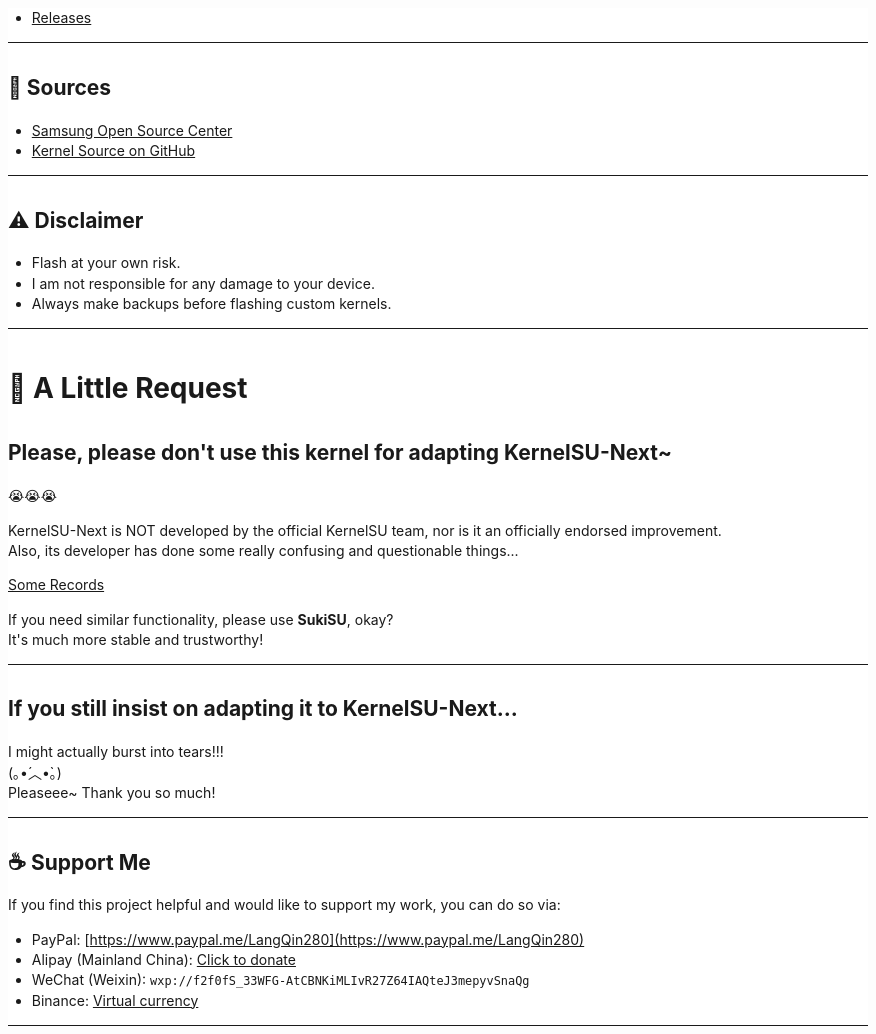 - [Releases](https://github.com/YuzakiKokuban/android_kernel_samsung_sm8475/releases)

---

## 🧾 Sources

- [Samsung Open Source Center](https://opensource.samsung.com/uploadSearch)
- [Kernel Source on GitHub](https://github.com/YuzakiKokuban/android_kernel_samsung_sm8475)

---

## ⚠️ Disclaimer

- Flash at your own risk.
- I am not responsible for any damage to your device.
- Always make backups before flashing custom kernels.

---

# 🥺 A Little Request

## Please, please don't use this kernel for adapting KernelSU-Next~  
😭😭😭

KernelSU-Next is NOT developed by the official KernelSU team, nor is it an officially endorsed improvement.  
Also, its developer has done some really confusing and questionable things...

[Some Records](https://web.archive.org/web/20250211155215/https://github.com/rifsxd/KernelSU-Next/issues/145)

If you need similar functionality, please use **SukiSU**, okay?  
It's much more stable and trustworthy!

---

## If you still insist on adapting it to KernelSU-Next...  
I might actually burst into tears!!!  
(｡•́︿•̀｡)  
Pleaseee~ Thank you so much!

---

## ☕ Support Me

If you find this project helpful and would like to support my work, you can do so via:

- PayPal: [https://www.paypal.me/LangQin280](https://www.paypal.me/LangQin280)  
- Alipay (Mainland China): [Click to donate](https://qr.alipay.com/fkx13433fi3skccvxkldn48)  
- WeChat (Weixin): `wxp://f2f0fS_33WFG-AtCBNKiMLIvR27Z64IAQteJ3mepyvSnaQg`
- Binance: [Virtual currency](https://app.binance.com/qr/dplk879862a9139d41469d7f3f66a059c5e9)
  
---
